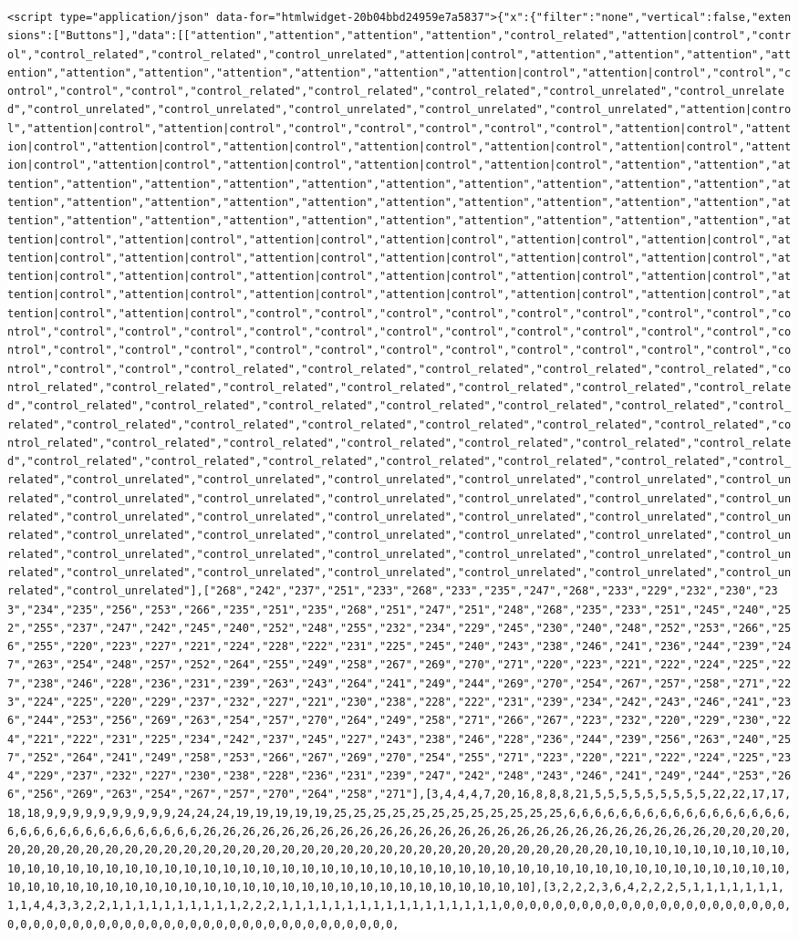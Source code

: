 ```{=html}
<script type="application/json" data-for="htmlwidget-20b04bbd24959e7a5837">{"x":{"filter":"none","vertical":false,"extensions":["Buttons"],"data":[["attention","attention","attention","attention","control_related","attention|control","control","control_related","control_related","control_unrelated","attention|control","attention","attention","attention","attention","attention","attention","attention","attention","attention","attention|control","attention|control","control","control","control","control","control_related","control_related","control_related","control_unrelated","control_unrelated","control_unrelated","control_unrelated","control_unrelated","control_unrelated","control_unrelated","attention|control","attention|control","attention|control","control","control","control","control","control","attention|control","attention|control","attention|control","attention|control","attention|control","attention|control","attention|control","attention|control","attention|control","attention|control","attention|control","attention|control","attention","attention","attention","attention","attention","attention","attention","attention","attention","attention","attention","attention","attention","attention","attention","attention","attention","attention","attention","attention","attention","attention","attention","attention","attention","attention","attention","attention","attention","attention","attention","attention","attention|control","attention|control","attention|control","attention|control","attention|control","attention|control","attention|control","attention|control","attention|control","attention|control","attention|control","attention|control","attention|control","attention|control","attention|control","attention|control","attention|control","attention|control","attention|control","attention|control","attention|control","attention|control","attention|control","attention|control","attention|control","attention|control","control","control","control","control","control","control","control","control","control","control","control","control","control","control","control","control","control","control","control","control","control","control","control","control","control","control","control","control","control","control","control","control","control","control","control","control_related","control_related","control_related","control_related","control_related","control_related","control_related","control_related","control_related","control_related","control_related","control_related","control_related","control_related","control_related","control_related","control_related","control_related","control_related","control_related","control_related","control_related","control_related","control_related","control_related","control_related","control_related","control_related","control_related","control_related","control_related","control_related","control_related","control_related","control_related","control_related","control_related","control_related","control_related","control_unrelated","control_unrelated","control_unrelated","control_unrelated","control_unrelated","control_unrelated","control_unrelated","control_unrelated","control_unrelated","control_unrelated","control_unrelated","control_unrelated","control_unrelated","control_unrelated","control_unrelated","control_unrelated","control_unrelated","control_unrelated","control_unrelated","control_unrelated","control_unrelated","control_unrelated","control_unrelated","control_unrelated","control_unrelated","control_unrelated","control_unrelated","control_unrelated","control_unrelated","control_unrelated","control_unrelated","control_unrelated","control_unrelated","control_unrelated","control_unrelated","control_unrelated","control_unrelated"],["268","242","237","251","233","268","233","235","247","268","233","229","232","230","233","234","235","256","253","266","235","251","235","268","251","247","251","248","268","235","233","251","245","240","252","255","237","247","242","245","240","252","248","255","232","234","229","245","230","240","248","252","253","266","256","255","220","223","227","221","224","228","222","231","225","245","240","243","238","246","241","236","244","239","247","263","254","248","257","252","264","255","249","258","267","269","270","271","220","223","221","222","224","225","227","238","246","228","236","231","239","263","243","264","241","249","244","269","270","254","267","257","258","271","223","224","225","220","229","237","232","227","221","230","238","228","222","231","239","234","242","243","246","241","236","244","253","256","269","263","254","257","270","264","249","258","271","266","267","223","232","220","229","230","224","221","222","231","225","234","242","237","245","227","243","238","246","228","236","244","239","256","263","240","257","252","264","241","249","258","253","266","267","269","270","254","255","271","223","220","221","222","224","225","234","229","237","232","227","230","238","228","236","231","239","247","242","248","243","246","241","249","244","253","266","256","269","263","254","267","257","270","264","258","271"],[3,4,4,4,7,20,16,8,8,8,21,5,5,5,5,5,5,5,5,5,22,22,17,17,18,18,9,9,9,9,9,9,9,9,9,9,24,24,24,19,19,19,19,19,25,25,25,25,25,25,25,25,25,25,25,25,6,6,6,6,6,6,6,6,6,6,6,6,6,6,6,6,6,6,6,6,6,6,6,6,6,6,6,6,6,6,6,6,26,26,26,26,26,26,26,26,26,26,26,26,26,26,26,26,26,26,26,26,26,26,26,26,26,26,20,20,20,20,20,20,20,20,20,20,20,20,20,20,20,20,20,20,20,20,20,20,20,20,20,20,20,20,20,20,20,20,20,20,20,10,10,10,10,10,10,10,10,10,10,10,10,10,10,10,10,10,10,10,10,10,10,10,10,10,10,10,10,10,10,10,10,10,10,10,10,10,10,10,10,10,10,10,10,10,10,10,10,10,10,10,10,10,10,10,10,10,10,10,10,10,10,10,10,10,10,10,10,10,10,10,10,10,10,10,10],[3,2,2,2,3,6,4,2,2,2,5,1,1,1,1,1,1,1,1,1,4,4,3,3,2,2,1,1,1,1,1,1,1,1,1,1,2,2,2,1,1,1,1,1,1,1,1,1,1,1,1,1,1,1,1,1,0,0,0,0,0,0,0,0,0,0,0,0,0,0,0,0,0,0,0,0,0,0,0,0,0,0,0,0,0,0,0,0,0,0,0,0,0,0,0,0,0,0,0,0,0,0,0,0,0,0,0,0,
```

[^1]: @Miller_1991 proposes the values of 3 (very conservative), 2.5 (moderately conservative) or even 2 (poorly